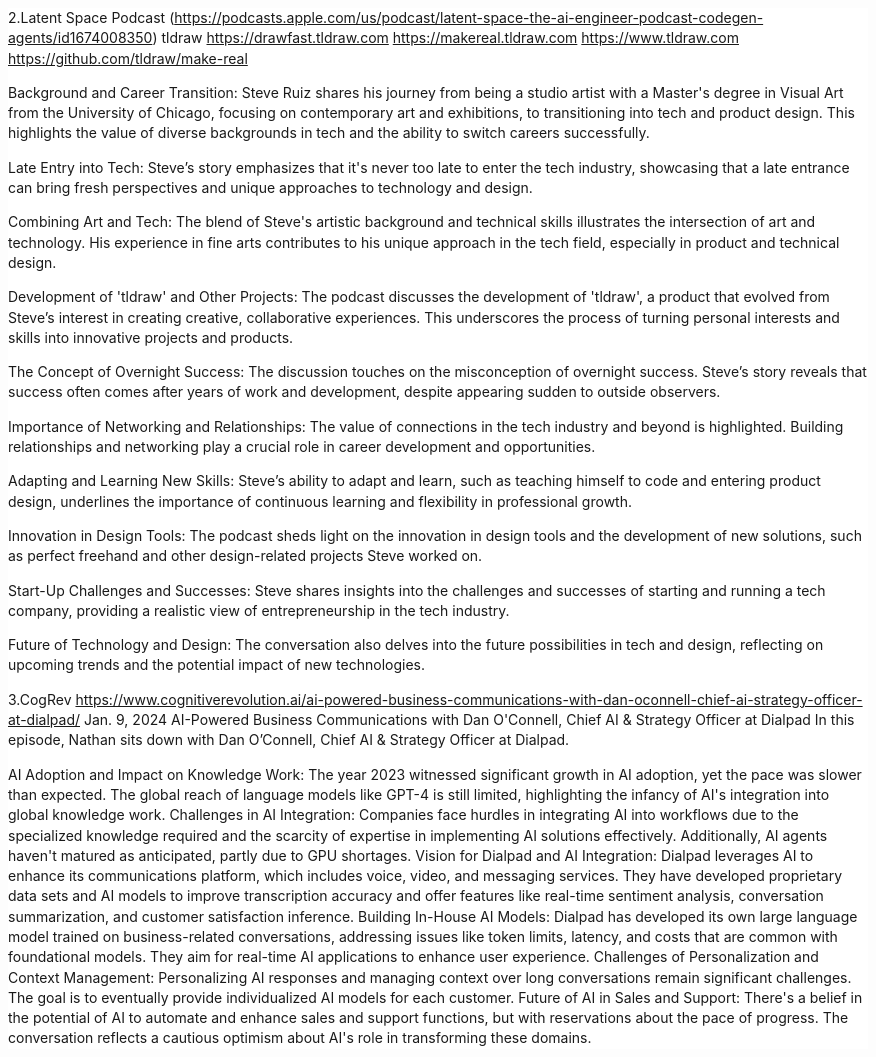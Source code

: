 
2.Latent Space Podcast (https://podcasts.apple.com/us/podcast/latent-space-the-ai-engineer-podcast-codegen-agents/id1674008350)
tldraw https://drawfast.tldraw.com https://makereal.tldraw.com https://www.tldraw.com https://github.com/tldraw/make-real

Background and Career Transition: Steve Ruiz shares his journey from being a studio artist with a Master's degree in Visual Art from the University of Chicago, focusing on contemporary art and exhibitions, to transitioning into tech and product design. This highlights the value of diverse backgrounds in tech and the ability to switch careers successfully.

Late Entry into Tech: Steve’s story emphasizes that it's never too late to enter the tech industry, showcasing that a late entrance can bring fresh perspectives and unique approaches to technology and design.

Combining Art and Tech: The blend of Steve's artistic background and technical skills illustrates the intersection of art and technology. His experience in fine arts contributes to his unique approach in the tech field, especially in product and technical design.

Development of 'tldraw' and Other Projects: The podcast discusses the development of 'tldraw', a product that evolved from Steve’s interest in creating creative, collaborative experiences. This underscores the process of turning personal interests and skills into innovative projects and products.

The Concept of Overnight Success: The discussion touches on the misconception of overnight success. Steve’s story reveals that success often comes after years of work and development, despite appearing sudden to outside observers.

Importance of Networking and Relationships: The value of connections in the tech industry and beyond is highlighted. Building relationships and networking play a crucial role in career development and opportunities.

Adapting and Learning New Skills: Steve’s ability to adapt and learn, such as teaching himself to code and entering product design, underlines the importance of continuous learning and flexibility in professional growth.

Innovation in Design Tools: The podcast sheds light on the innovation in design tools and the development of new solutions, such as perfect freehand and other design-related projects Steve worked on.

Start-Up Challenges and Successes: Steve shares insights into the challenges and successes of starting and running a tech company, providing a realistic view of entrepreneurship in the tech industry.

Future of Technology and Design: The conversation also delves into the future possibilities in tech and design, reflecting on upcoming trends and the potential impact of new technologies.

3.CogRev https://www.cognitiverevolution.ai/ai-powered-business-communications-with-dan-oconnell-chief-ai-strategy-officer-at-dialpad/ Jan. 9, 2024 AI-Powered Business Communications with Dan O'Connell, Chief AI & Strategy Officer at Dialpad
In this episode, Nathan sits down with Dan O’Connell, Chief AI & Strategy Officer at Dialpad.

AI Adoption and Impact on Knowledge Work: The year 2023 witnessed significant growth in AI adoption, yet the pace was slower than expected. The global reach of language models like GPT-4 is still limited, highlighting the infancy of AI's integration into global knowledge work.
Challenges in AI Integration: Companies face hurdles in integrating AI into workflows due to the specialized knowledge required and the scarcity of expertise in implementing AI solutions effectively. Additionally, AI agents haven't matured as anticipated, partly due to GPU shortages.
Vision for Dialpad and AI Integration: Dialpad leverages AI to enhance its communications platform, which includes voice, video, and messaging services. They have developed proprietary data sets and AI models to improve transcription accuracy and offer features like real-time sentiment analysis, conversation summarization, and customer satisfaction inference.
Building In-House AI Models: Dialpad has developed its own large language model trained on business-related conversations, addressing issues like token limits, latency, and costs that are common with foundational models. They aim for real-time AI applications to enhance user experience.
Challenges of Personalization and Context Management: Personalizing AI responses and managing context over long conversations remain significant challenges. The goal is to eventually provide individualized AI models for each customer.
Future of AI in Sales and Support: There's a belief in the potential of AI to automate and enhance sales and support functions, but with reservations about the pace of progress. The conversation reflects a cautious optimism about AI's role in transforming these domains.